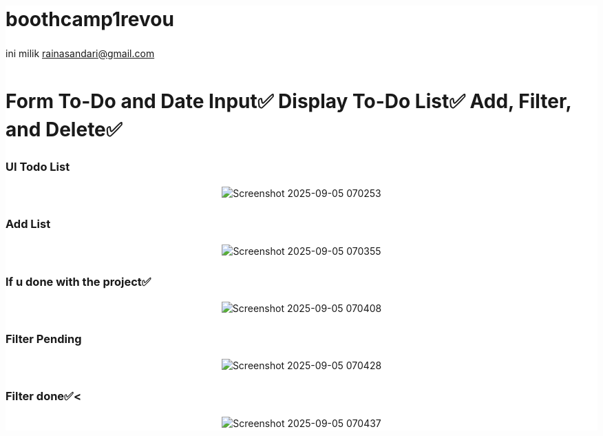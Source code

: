 # boothcamp1revou

ini milik rainasandari@gmail.com

<h1>
  Form To-Do and Date Input✅
  Display To-Do List✅
  Add, Filter, and Delete✅
</h1>

<h3>UI Todo List</h3>
<p align="center">
  <img width="822" height="919" alt="Screenshot 2025-09-05 070253" src="https://github.com/user-attachments/assets/6d8fae86-f214-4f95-8cd7-938a2bbce2f4" />
</p>

<h3>Add List</h3>
<p align="center">
  <img width="818" height="902" alt="Screenshot 2025-09-05 070355" src="https://github.com/user-attachments/assets/acb3c848-911f-44d6-a4d1-a58dec2a441e" />
</p>

<h3>If u done with the project✅</h3>
<p align="center">
  <img width="818" height="911" alt="Screenshot 2025-09-05 070408" src="https://github.com/user-attachments/assets/23828057-5de8-4909-b610-3b4cf5bdd350" />
</p>

<h3>Filter Pending</h3>
<p align="center">
  <img width="813" height="917" alt="Screenshot 2025-09-05 070428" src="https://github.com/user-attachments/assets/e9a368b9-ca34-4c51-912c-f5d0f0871cd3" />
</p>

<h3>Filter done✅< </h3>
<p align="center">
  <img width="821" height="910" alt="Screenshot 2025-09-05 070437" src="https://github.com/user-attachments/assets/0ea17864-f75d-4773-a490-41d11cba10cf" />
</p>
